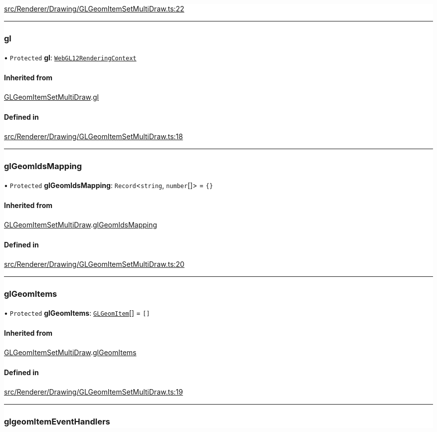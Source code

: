 [src/Renderer/Drawing/GLGeomItemSetMultiDraw.ts:22](https://github.com/ZeaInc/zea-engine/blob/819769315/src/Renderer/Drawing/GLGeomItemSetMultiDraw.ts#L22)

___

### gl

• `Protected` **gl**: [`WebGL12RenderingContext`](../types/Renderer_types_webgl.WebGL12RenderingContext)

#### Inherited from

[GLGeomItemSetMultiDraw](Renderer_Drawing_GLGeomItemSetMultiDraw.GLGeomItemSetMultiDraw).[gl](Renderer_Drawing_GLGeomItemSetMultiDraw.GLGeomItemSetMultiDraw#gl)

#### Defined in

[src/Renderer/Drawing/GLGeomItemSetMultiDraw.ts:18](https://github.com/ZeaInc/zea-engine/blob/819769315/src/Renderer/Drawing/GLGeomItemSetMultiDraw.ts#L18)

___

### glGeomIdsMapping

• `Protected` **glGeomIdsMapping**: `Record`<`string`, `number`[]\> = `{}`

#### Inherited from

[GLGeomItemSetMultiDraw](Renderer_Drawing_GLGeomItemSetMultiDraw.GLGeomItemSetMultiDraw).[glGeomIdsMapping](Renderer_Drawing_GLGeomItemSetMultiDraw.GLGeomItemSetMultiDraw#glgeomidsmapping)

#### Defined in

[src/Renderer/Drawing/GLGeomItemSetMultiDraw.ts:20](https://github.com/ZeaInc/zea-engine/blob/819769315/src/Renderer/Drawing/GLGeomItemSetMultiDraw.ts#L20)

___

### glGeomItems

• `Protected` **glGeomItems**: [`GLGeomItem`](Renderer_Drawing_GLGeomItem.GLGeomItem)[] = `[]`

#### Inherited from

[GLGeomItemSetMultiDraw](Renderer_Drawing_GLGeomItemSetMultiDraw.GLGeomItemSetMultiDraw).[glGeomItems](Renderer_Drawing_GLGeomItemSetMultiDraw.GLGeomItemSetMultiDraw#glgeomitems)

#### Defined in

[src/Renderer/Drawing/GLGeomItemSetMultiDraw.ts:19](https://github.com/ZeaInc/zea-engine/blob/819769315/src/Renderer/Drawing/GLGeomItemSetMultiDraw.ts#L19)

___

### glgeomItemEventHandlers
